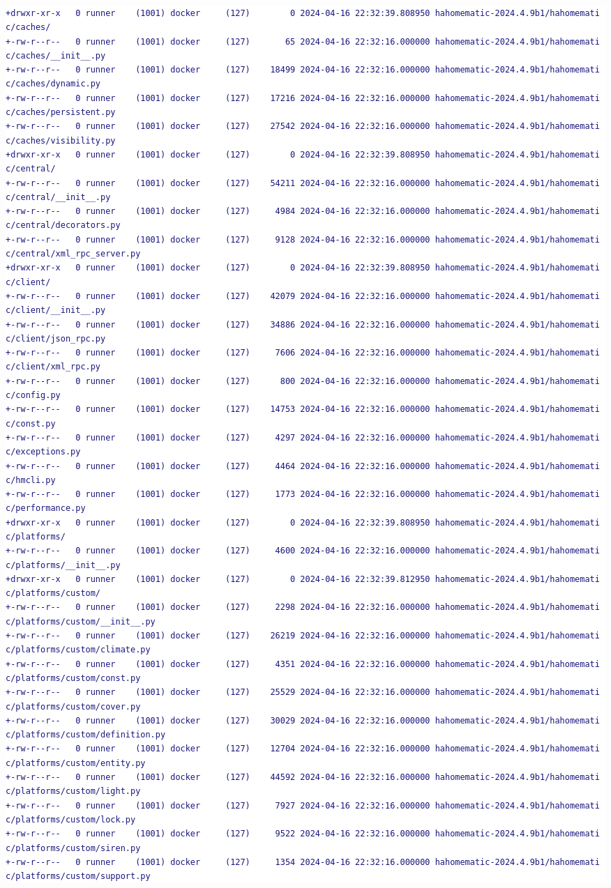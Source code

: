 ```diff
+drwxr-xr-x   0 runner    (1001) docker     (127)        0 2024-04-16 22:32:39.808950 hahomematic-2024.4.9b1/hahomematic/caches/
+-rw-r--r--   0 runner    (1001) docker     (127)       65 2024-04-16 22:32:16.000000 hahomematic-2024.4.9b1/hahomematic/caches/__init__.py
+-rw-r--r--   0 runner    (1001) docker     (127)    18499 2024-04-16 22:32:16.000000 hahomematic-2024.4.9b1/hahomematic/caches/dynamic.py
+-rw-r--r--   0 runner    (1001) docker     (127)    17216 2024-04-16 22:32:16.000000 hahomematic-2024.4.9b1/hahomematic/caches/persistent.py
+-rw-r--r--   0 runner    (1001) docker     (127)    27542 2024-04-16 22:32:16.000000 hahomematic-2024.4.9b1/hahomematic/caches/visibility.py
+drwxr-xr-x   0 runner    (1001) docker     (127)        0 2024-04-16 22:32:39.808950 hahomematic-2024.4.9b1/hahomematic/central/
+-rw-r--r--   0 runner    (1001) docker     (127)    54211 2024-04-16 22:32:16.000000 hahomematic-2024.4.9b1/hahomematic/central/__init__.py
+-rw-r--r--   0 runner    (1001) docker     (127)     4984 2024-04-16 22:32:16.000000 hahomematic-2024.4.9b1/hahomematic/central/decorators.py
+-rw-r--r--   0 runner    (1001) docker     (127)     9128 2024-04-16 22:32:16.000000 hahomematic-2024.4.9b1/hahomematic/central/xml_rpc_server.py
+drwxr-xr-x   0 runner    (1001) docker     (127)        0 2024-04-16 22:32:39.808950 hahomematic-2024.4.9b1/hahomematic/client/
+-rw-r--r--   0 runner    (1001) docker     (127)    42079 2024-04-16 22:32:16.000000 hahomematic-2024.4.9b1/hahomematic/client/__init__.py
+-rw-r--r--   0 runner    (1001) docker     (127)    34886 2024-04-16 22:32:16.000000 hahomematic-2024.4.9b1/hahomematic/client/json_rpc.py
+-rw-r--r--   0 runner    (1001) docker     (127)     7606 2024-04-16 22:32:16.000000 hahomematic-2024.4.9b1/hahomematic/client/xml_rpc.py
+-rw-r--r--   0 runner    (1001) docker     (127)      800 2024-04-16 22:32:16.000000 hahomematic-2024.4.9b1/hahomematic/config.py
+-rw-r--r--   0 runner    (1001) docker     (127)    14753 2024-04-16 22:32:16.000000 hahomematic-2024.4.9b1/hahomematic/const.py
+-rw-r--r--   0 runner    (1001) docker     (127)     4297 2024-04-16 22:32:16.000000 hahomematic-2024.4.9b1/hahomematic/exceptions.py
+-rw-r--r--   0 runner    (1001) docker     (127)     4464 2024-04-16 22:32:16.000000 hahomematic-2024.4.9b1/hahomematic/hmcli.py
+-rw-r--r--   0 runner    (1001) docker     (127)     1773 2024-04-16 22:32:16.000000 hahomematic-2024.4.9b1/hahomematic/performance.py
+drwxr-xr-x   0 runner    (1001) docker     (127)        0 2024-04-16 22:32:39.808950 hahomematic-2024.4.9b1/hahomematic/platforms/
+-rw-r--r--   0 runner    (1001) docker     (127)     4600 2024-04-16 22:32:16.000000 hahomematic-2024.4.9b1/hahomematic/platforms/__init__.py
+drwxr-xr-x   0 runner    (1001) docker     (127)        0 2024-04-16 22:32:39.812950 hahomematic-2024.4.9b1/hahomematic/platforms/custom/
+-rw-r--r--   0 runner    (1001) docker     (127)     2298 2024-04-16 22:32:16.000000 hahomematic-2024.4.9b1/hahomematic/platforms/custom/__init__.py
+-rw-r--r--   0 runner    (1001) docker     (127)    26219 2024-04-16 22:32:16.000000 hahomematic-2024.4.9b1/hahomematic/platforms/custom/climate.py
+-rw-r--r--   0 runner    (1001) docker     (127)     4351 2024-04-16 22:32:16.000000 hahomematic-2024.4.9b1/hahomematic/platforms/custom/const.py
+-rw-r--r--   0 runner    (1001) docker     (127)    25529 2024-04-16 22:32:16.000000 hahomematic-2024.4.9b1/hahomematic/platforms/custom/cover.py
+-rw-r--r--   0 runner    (1001) docker     (127)    30029 2024-04-16 22:32:16.000000 hahomematic-2024.4.9b1/hahomematic/platforms/custom/definition.py
+-rw-r--r--   0 runner    (1001) docker     (127)    12704 2024-04-16 22:32:16.000000 hahomematic-2024.4.9b1/hahomematic/platforms/custom/entity.py
+-rw-r--r--   0 runner    (1001) docker     (127)    44592 2024-04-16 22:32:16.000000 hahomematic-2024.4.9b1/hahomematic/platforms/custom/light.py
+-rw-r--r--   0 runner    (1001) docker     (127)     7927 2024-04-16 22:32:16.000000 hahomematic-2024.4.9b1/hahomematic/platforms/custom/lock.py
+-rw-r--r--   0 runner    (1001) docker     (127)     9522 2024-04-16 22:32:16.000000 hahomematic-2024.4.9b1/hahomematic/platforms/custom/siren.py
+-rw-r--r--   0 runner    (1001) docker     (127)     1354 2024-04-16 22:32:16.000000 hahomematic-2024.4.9b1/hahomematic/platforms/custom/support.py
```